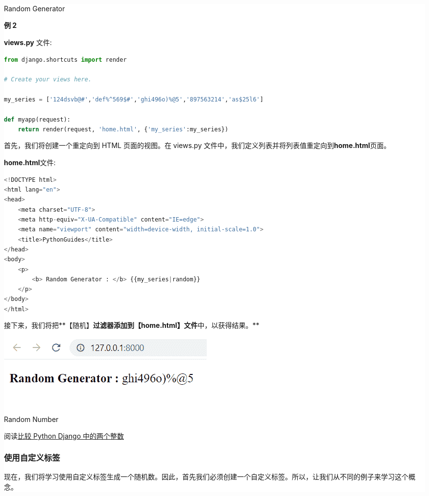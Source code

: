 Random Generator

**例 2**

**views.py** 文件:

```py
from django.shortcuts import render

# Create your views here.

my_series = ['124dsvb@#','def%^569$#','ghi496o)%@5','897563214','as$25l6']

def myapp(request):    
    return render(request, 'home.html', {'my_series':my_series})
```

首先，我们将创建一个重定向到 HTML 页面的视图。在 views.py 文件中，我们定义列表并将列表值重定向到**home.html**页面。

**home.html**文件:

```py
<!DOCTYPE html>
<html lang="en">
<head>
    <meta charset="UTF-8">
    <meta http-equiv="X-UA-Compatible" content="IE=edge">
    <meta name="viewport" content="width=device-width, initial-scale=1.0">
    <title>PythonGuides</title>
</head>
<body>
    <p>
        <b> Random Generator : </b> {{my_series|random}}    
    </p> 
</body>
</html>
```

接下来，我们将把**【随机】**过滤器添加到【home.html】文件**中，以获得结果。**

![random number using template in django](img/0ea28b3bb66bc3e408581a7fd3313c61.png "random number using template in django")

Random Number

阅读[比较 Python Django 中的两个整数](https://pythonguides.com/compare-two-integers-in-python-django/)

### 使用自定义标签

现在，我们将学习使用自定义标签生成一个随机数。因此，首先我们必须创建一个自定义标签。所以，让我们从不同的例子来学习这个概念。
